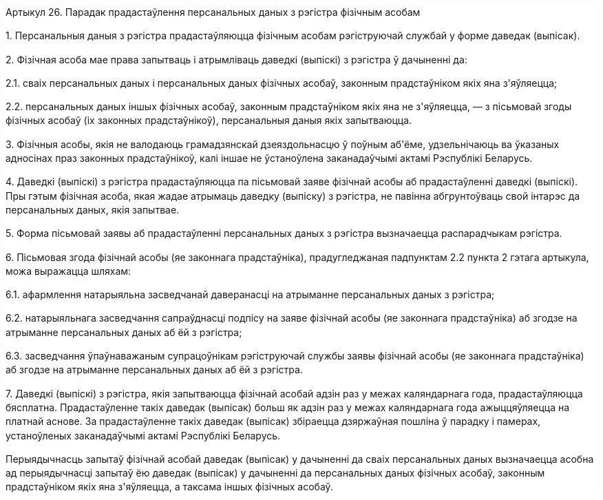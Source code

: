Артыкул 26. Парадак прадастаўлення персанальных даных з рэгістра
фізічным асобам

1\. Персанальныя даныя з рэгістра прадастаўляюцца фізічным асобам
рэгіструючай службай у форме даведак (выпісак).

2\. Фізічная асоба мае права запытваць і атрымліваць даведкі (выпіскі) з
рэгістра ў дачыненні да:

2.1. сваіх персанальных даных і персанальных даных фізічных асобаў,
законным прадстаўніком якіх яна з'яўляецца;

2.2. персанальных даных іншых фізічных асобаў, законным прадстаўніком
якіх яна не з'яўляецца, — з пісьмовай згоды фізічных асобаў (іх
законных прадстаўнікоў), персанальныя даныя якіх запытваюцца.

3\. Фізічныя асобы, якія не валодаюць грамадзянскай дзеяздольнасцю ў
поўным аб'ёме, удзельнічаюць ва ўказаных адносінах праз законных
прадстаўнікоў, калі іншае не ўстаноўлена заканадаўчымі актамі
Рэспублікі Беларусь.

4\. Даведкі (выпіскі) з рэгістра прадастаўляюцца па пісьмовай заяве
фізічнай асобы аб прадастаўленні даведкі (выпіскі). Пры гэтым
фізічная асоба, якая жадае атрымаць даведку (выпіску) з рэгістра,
не павінна абгрунтоўваць свой інтарэс да персанальных даных, якія
запытвае.

5\. Форма пісьмовай заявы аб прадастаўленні персанальных даных з
рэгістра вызначаецца распарадчыкам рэгістра.

6\. Пісьмовая згода фізічнай асобы (яе законнага прадстаўніка),
прадугледжаная падпунктам 2.2 пункта 2 гэтага артыкула, можа
выражацца шляхам:

6.1. афармлення натарыяльна засведчанай даверанасці на атрыманне
персанальных даных з рэгістра;

6.2. натарыяльнага засведчання сапраўднасці подпісу на заяве фізічнай
асобы (яе законнага прадстаўніка) аб згодзе на атрыманне персанальных
даных аб ёй з рэгістра;

6.3. засведчання ўпаўнаважаным супрацоўнікам рэгіструючай службы заявы
фізічнай асобы (яе законнага прадстаўніка) аб згодзе на атрыманне
персанальных даных аб ёй з рэгістра.

7\. Даведкі (выпіскі) з рэгістра, якія запытваюцца фізічнай асобай адзін
раз у межах каляндарнага года, прадастаўляюцца бясплатна. Прадастаўленне
такіх даведак (выпісак) больш як адзін раз у межах каляндарнага года
ажыццяўляецца на платнай аснове. За прадастаўленне такіх даведак
(выпісак) збіраецца дзяржаўная пошліна ў парадку і памерах,
устаноўленых заканадаўчымі актамі Рэспублікі Беларусь.

Перыядычнасць запытаў фізічнай асобай даведак (выпісак) у дачыненні да
сваіх персанальных даных вызначаецца асобна ад перыядычнасці запытаў
ёю даведак (выпісак) у дачыненні да персанальных даных фізічных
асобаў, законным прадстаўніком якіх яна з'яўляецца, а таксама
іншых фізічных асобаў.
